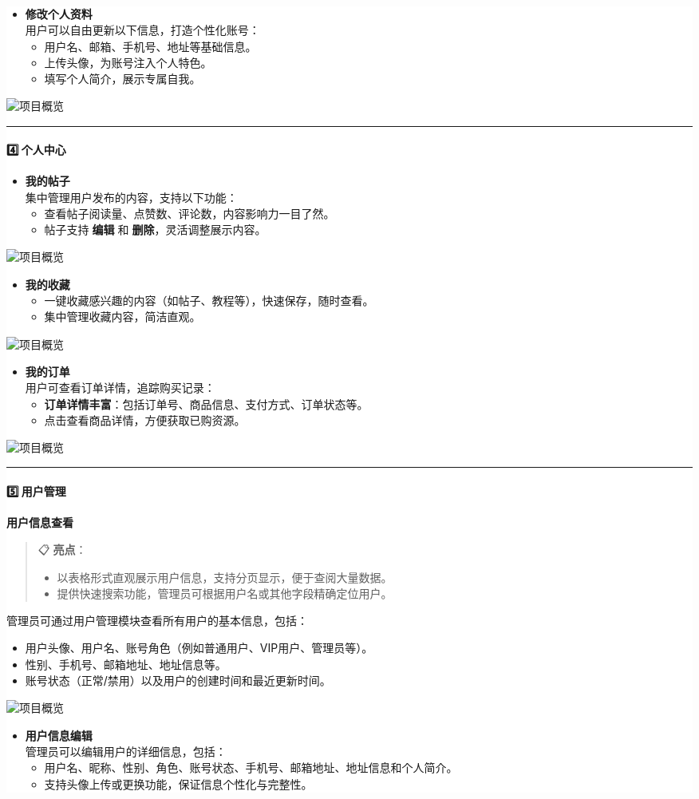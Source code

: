 - **修改个人资料**  
  用户可以自由更新以下信息，打造个性化账号：
    - 用户名、邮箱、手机号、地址等基础信息。
    - 上传头像，为账号注入个人特色。
    - 填写个人简介，展示专属自我。

![项目概览](./pic/user/个人设置-修改资料.png)

---

#### 4️⃣ **个人中心**

- **我的帖子**  
  集中管理用户发布的内容，支持以下功能：
    - 查看帖子阅读量、点赞数、评论数，内容影响力一目了然。
    - 帖子支持 **编辑** 和 **删除**，灵活调整展示内容。

![项目概览](./pic/user/个人中心-帖子.png)

- **我的收藏**
    - 一键收藏感兴趣的内容（如帖子、教程等），快速保存，随时查看。
    - 集中管理收藏内容，简洁直观。

![项目概览](./pic/user/个人中心-收藏.png)

- **我的订单**  
  用户可查看订单详情，追踪购买记录：
    - **订单详情丰富**：包括订单号、商品信息、支付方式、订单状态等。
    - 点击查看商品详情，方便获取已购资源。

![项目概览](./pic/user/个人中心-订单.png)

---

#### 5️⃣ **用户管理**

**用户信息查看**

> 📋 **亮点**：
> - 以表格形式直观展示用户信息，支持分页显示，便于查阅大量数据。
> - 提供快速搜索功能，管理员可根据用户名或其他字段精确定位用户。

管理员可通过用户管理模块查看所有用户的基本信息，包括：

- 用户头像、用户名、账号角色（例如普通用户、VIP用户、管理员等）。
- 性别、手机号、邮箱地址、地址信息等。
- 账号状态（正常/禁用）以及用户的创建时间和最近更新时间。

![项目概览](./pic/admin/用户管理.png)

- **用户信息编辑**  
  管理员可以编辑用户的详细信息，包括：
    - 用户名、昵称、性别、角色、账号状态、手机号、邮箱地址、地址信息和个人简介。
    - 支持头像上传或更换功能，保证信息个性化与完整性。
